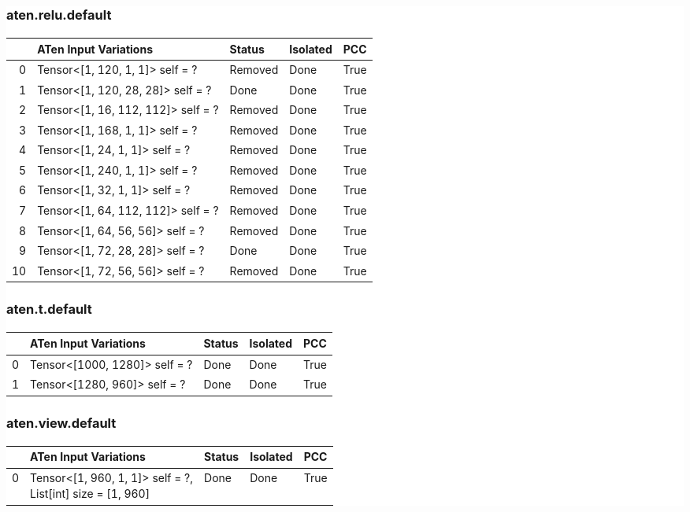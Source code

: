 ### aten.relu.default
|    | ATen Input Variations              | Status   | Isolated   | PCC   |
|---:|:-----------------------------------|:---------|:-----------|:------|
|  0 | Tensor<[1, 120, 1, 1]> self = ?    | Removed  | Done       | True  |
|  1 | Tensor<[1, 120, 28, 28]> self = ?  | Done     | Done       | True  |
|  2 | Tensor<[1, 16, 112, 112]> self = ? | Removed  | Done       | True  |
|  3 | Tensor<[1, 168, 1, 1]> self = ?    | Removed  | Done       | True  |
|  4 | Tensor<[1, 24, 1, 1]> self = ?     | Removed  | Done       | True  |
|  5 | Tensor<[1, 240, 1, 1]> self = ?    | Removed  | Done       | True  |
|  6 | Tensor<[1, 32, 1, 1]> self = ?     | Removed  | Done       | True  |
|  7 | Tensor<[1, 64, 112, 112]> self = ? | Removed  | Done       | True  |
|  8 | Tensor<[1, 64, 56, 56]> self = ?   | Removed  | Done       | True  |
|  9 | Tensor<[1, 72, 28, 28]> self = ?   | Done     | Done       | True  |
| 10 | Tensor<[1, 72, 56, 56]> self = ?   | Removed  | Done       | True  |
### aten.t.default
|    | ATen Input Variations         | Status   | Isolated   | PCC   |
|---:|:------------------------------|:---------|:-----------|:------|
|  0 | Tensor<[1000, 1280]> self = ? | Done     | Done       | True  |
|  1 | Tensor<[1280, 960]> self = ?  | Done     | Done       | True  |
### aten.view.default
|    | ATen Input Variations                                         | Status   | Isolated   | PCC   |
|---:|:--------------------------------------------------------------|:---------|:-----------|:------|
|  0 | Tensor<[1, 960, 1, 1]> self = ?,<br>List[int] size = [1, 960] | Done     | Done       | True  |

